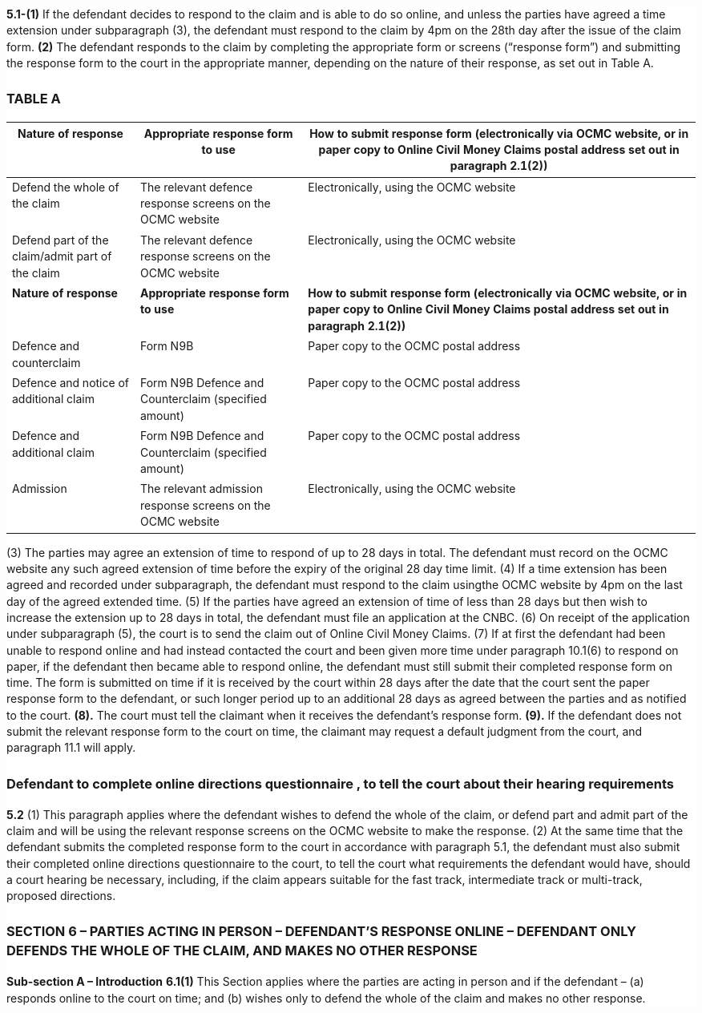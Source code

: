 **5.1-(1)** If the defendant decides to respond to the claim and is able to do so online, and unless the parties have agreed a time extension under subparagraph (3), the defendant must respond to the claim by 4pm on the 28th day after the issue of the claim form.
**(2)** The defendant responds to the claim by completing the appropriate form or screens (“response form”) and submitting the response form to the court in the appropriate manner, depending on the nature of their response, as set out in Table A.
### TABLE A
**Nature of response**| **Appropriate response form to use**| **How to submit response form (electronically via OCMC website, or in paper copy to Online Civil Money Claims postal address set out in paragraph 2.1(2))**  
---|---|---  
Defend the whole of the claim|  The relevant defence response screens on the OCMC website| Electronically, using the OCMC website  
Defend part of the claim/admit part of the claim|  The relevant defence response screens on the OCMC website| Electronically, using the OCMC website  
**Nature of response**| **Appropriate response form to use**| **How to submit response form (electronically via OCMC website, or in paper copy to Online Civil Money Claims postal address set out in paragraph 2.1(2))**  
Defence and counterclaim| Form N9B| Paper copy to the OCMC postal address  
Defence and notice of additional claim| Form N9B Defence and Counterclaim (specified amount)| Paper copy to the OCMC postal address  
Defence and additional claim| Form N9B Defence and Counterclaim (specified amount)| Paper copy to the OCMC postal address  
Admission| The relevant admission response screens on the OCMC website| Electronically, using the OCMC website  
(3) The parties may agree an extension of time to respond of up to 28 days in total. The defendant must record on the OCMC website any such agreed extension of time before the expiry of the original 28 day time limit. 
(4) If a time extension has been agreed and recorded under subparagraph, the defendant must respond to the claim usingthe OCMC website by 4pm on the last day of the agreed extended time.
(5) If the parties have agreed an extension of time of less than 28 days but then wish to increase the extension up to 28 days in total, the defendant must file an application at the CNBC. 
(6) On receipt of the application under subparagraph (5), the court is to send the claim out of Online Civil Money Claims.
(7) If at first the defendant had been unable to respond online and had instead contacted the court and been given more time under paragraph 10.1(6) to respond on paper, if the defendant then became able to respond online, the defendant must still submit their completed response form on time. The form is submitted on time if it is received by the court within 28 days after the date that the court sent the paper response form to the defendant, or such longer period up to an additional 28 days as agreed between the parties and as notified to the court.
**(8).** The court must tell the claimant when it receives the defendant’s response form.
**(9).** If the defendant does not submit the relevant response form to the court on time, the claimant may request a default judgment from the court, and paragraph 11.1 will apply.
### Defendant to complete online directions questionnaire , to tell the court about their hearing requirements

**5.2**
(1) This paragraph applies where the defendant wishes to defend the whole of the claim, or defend part and admit part of the claim and will be using the relevant response screens on the OCMC website to make the response. 
(2) At the same time that the defendant submits the completed response form to the court in accordance with paragraph 5.1, the defendant must also submit their completed online directions questionnaire to the court, to tell the court what requirements the defendant would have, should a court hearing be necessary, including, if the claim appears suitable for the fast track, intermediate track or multi-track, proposed directions.
### SECTION 6 – PARTIES ACTING IN PERSON – DEFENDANT’S RESPONSE ONLINE – DEFENDANT ONLY DEFENDS THE WHOLE OF THE CLAIM, AND MAKES NO OTHER RESPONSE
**Sub-section A – Introduction**
**6.1(1)** This Section applies where the parties are acting in person and if the defendant –
(a) responds online to the court on time; and
(b) wishes only to defend the whole of the claim and makes no other response.